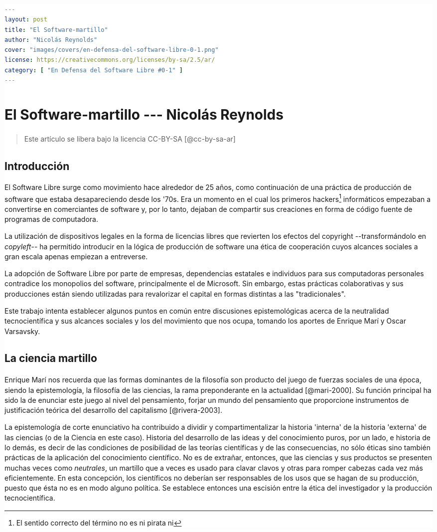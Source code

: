 ```yaml
---
layout: post
title: "El Software-martillo"
author: "Nicolás Reynolds"
cover: "images/covers/en-defensa-del-software-libre-0-1.png"
license: https://creativecommons.org/licenses/by-sa/2.5/ar/
category: [ "En Defensa del Software Libre #0-1" ]
---
```


El Software-martillo --- Nicolás Reynolds
=========================================

> Este artículo se libera bajo la licencia CC-BY-SA [@cc-by-sa-ar]

## Introducción

El Software Libre surge como movimiento hace alrededor de 25 años, como
continuación de una práctica de producción de software que estaba
desapareciendo desde los '70s. Era un momento en el cual los primeros
hackers[^martillo-1] informáticos empezaban a convertirse en
comerciantes de software y, por lo tanto, dejaban de compartir sus
creaciones en forma de código fuente de programas de computadora.

La utilización de dispositivos legales en la forma de licencias libres
que revierten los efectos del copyright --transformándolo en
_copyleft_-- ha permitido introducir en la lógica de producción de
software una ética de cooperación cuyos alcances sociales a gran escala
apenas empiezan a entreverse.

La adopción de Software Libre por parte de empresas, dependencias
estatales e individuos para sus computadoras personales contradice los
monopolios del software, principalmente el de Microsoft. Sin embargo,
estas prácticas colaborativas y sus producciones están siendo utilizadas
para revalorizar el capital en formas distintas a las "tradicionales".

Este trabajo intenta establecer algunos puntos en común entre
discusiones epistemológicas acerca de la neutralidad tecnocientífica
y sus alcances sociales y los del movimiento que nos ocupa, tomando los
aportes de Enrique Marí y Oscar Varsavsky.

## La ciencia martillo

Enrique Marí nos recuerda que las formas dominantes de la filosofía son
producto del juego de fuerzas sociales de una época, siendo la
epistemología, la filosofía de las ciencias, la rama preponderante en la
actualidad [@mari-2000]. Su función principal ha sido la de enunciar
este juego al nivel del pensamiento, forjar un mundo del pensamiento que
proporcione instrumentos de justificación teórica del desarrollo del
capitalismo [@rivera-2003].

La epistemología de corte enunciativo ha contribuido a dividir
y compartimentalizar la historia 'interna' de la historia 'externa' de
las ciencias (o de la Ciencia en este caso). Historia del desarrollo de
las ideas y del conocimiento puros, por un lado, e historia de lo demás,
es decir de las condiciones de posibilidad de las teorías científicas
y de las consecuencias, no sólo éticas sino también prácticas de la
aplicación del conocimiento científico. No es de extrañar, entonces, que
las ciencias y sus productos se presenten muchas veces como _neutrales_,
un martillo que a veces es usado para clavar clavos y otras para romper
cabezas cada vez más eficientemente. En esta concepción, los científicos
no deberían ser responsables de los usos que se hagan de su producción,
puesto que ésta no es en modo alguno política. Se establece entonces una
escisión entre la ética del investigador y la producción
tecnocientífica.

[^martillo-1]: El sentido correcto del término no es ni pirata ni
[^martillo-2]: Una licencia libre, como la Licencia Pública General de
[^martillo-3]: Habitualmente conocido como 'Linux'. Existe toda una
[^martillo-4]: Open Source en inglés.
[^martillo-5]: Término difuso para referirse a una nueva administración
[^martillo-6]: En Argentina se está desarrollando una distribución del
[^martillo-7]: "Si mi vecino puede prohibir los símbolos que no le